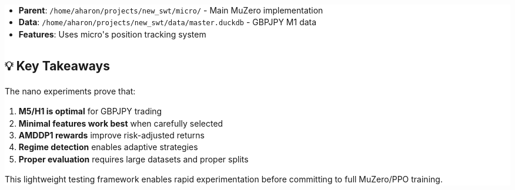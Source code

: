 - **Parent**: `/home/aharon/projects/new_swt/micro/` - Main MuZero implementation
- **Data**: `/home/aharon/projects/new_swt/data/master.duckdb` - GBPJPY M1 data
- **Features**: Uses micro's position tracking system

## 💡 Key Takeaways

The nano experiments prove that:
1. **M5/H1 is optimal** for GBPJPY trading
2. **Minimal features work best** when carefully selected
3. **AMDDP1 rewards** improve risk-adjusted returns
4. **Regime detection** enables adaptive strategies
5. **Proper evaluation** requires large datasets and proper splits

This lightweight testing framework enables rapid experimentation before committing to full MuZero/PPO training.